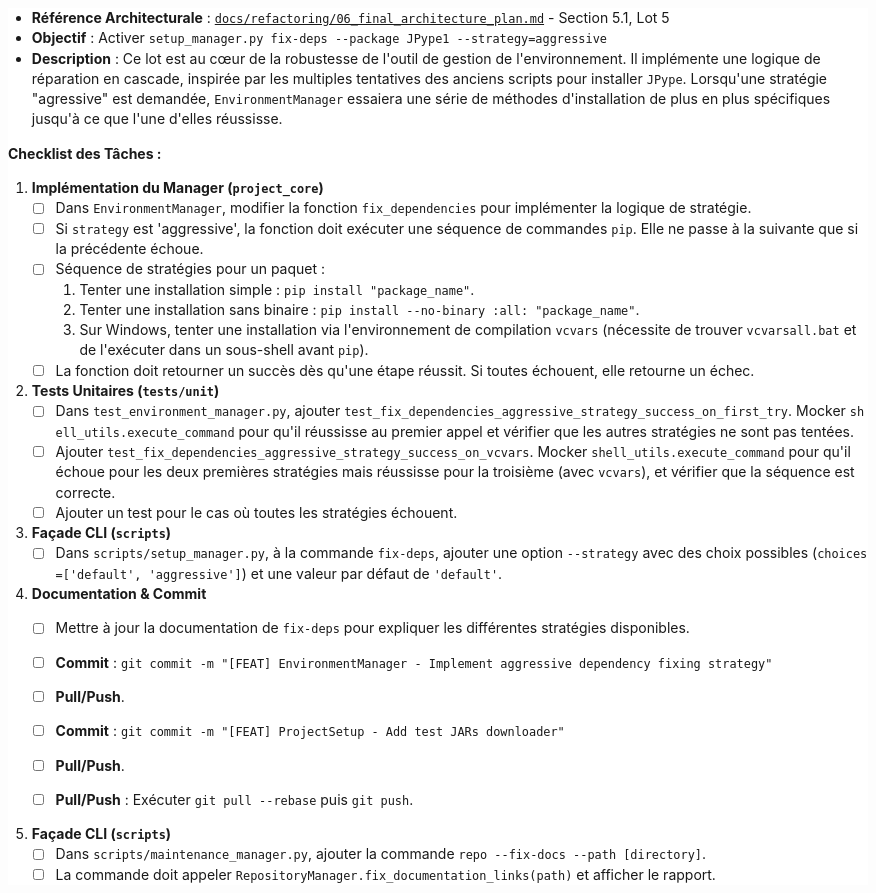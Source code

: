 *   **Référence Architecturale** : [`docs/refactoring/06_final_architecture_plan.md`](docs/refactoring/06_final_architecture_plan.md:187) - Section 5.1, Lot 5
*   **Objectif** : Activer `setup_manager.py fix-deps --package JPype1 --strategy=aggressive`
*   **Description** : Ce lot est au cœur de la robustesse de l'outil de gestion de l'environnement. Il implémente une logique de réparation en cascade, inspirée par les multiples tentatives des anciens scripts pour installer `JPype`. Lorsqu'une stratégie "agressive" est demandée, `EnvironmentManager` essaiera une série de méthodes d'installation de plus en plus spécifiques jusqu'à ce que l'une d'elles réussisse.

**Checklist des Tâches :**

1.  **Implémentation du Manager (`project_core`)**
    *   [ ] Dans `EnvironmentManager`, modifier la fonction `fix_dependencies` pour implémenter la logique de stratégie.
    *   [ ] Si `strategy` est 'aggressive', la fonction doit exécuter une séquence de commandes `pip`. Elle ne passe à la suivante que si la précédente échoue.
    *   [ ] Séquence de stratégies pour un paquet :
        1.  Tenter une installation simple : `pip install "package_name"`.
        2.  Tenter une installation sans binaire : `pip install --no-binary :all: "package_name"`.
        3.  Sur Windows, tenter une installation via l'environnement de compilation `vcvars` (nécessite de trouver `vcvarsall.bat` et de l'exécuter dans un sous-shell avant `pip`).
    *   [ ] La fonction doit retourner un succès dès qu'une étape réussit. Si toutes échouent, elle retourne un échec.

2.  **Tests Unitaires (`tests/unit`)**
    *   [ ] Dans `test_environment_manager.py`, ajouter `test_fix_dependencies_aggressive_strategy_success_on_first_try`. Mocker `shell_utils.execute_command` pour qu'il réussisse au premier appel et vérifier que les autres stratégies ne sont pas tentées.
    *   [ ] Ajouter `test_fix_dependencies_aggressive_strategy_success_on_vcvars`. Mocker `shell_utils.execute_command` pour qu'il échoue pour les deux premières stratégies mais réussisse pour la troisième (avec `vcvars`), et vérifier que la séquence est correcte.
    *   [ ] Ajouter un test pour le cas où toutes les stratégies échouent.

3.  **Façade CLI (`scripts`)**
    *   [ ] Dans `scripts/setup_manager.py`, à la commande `fix-deps`, ajouter une option `--strategy` avec des choix possibles (`choices=['default', 'aggressive']`) et une valeur par défaut de `'default'`.

4.  **Documentation & Commit**
    *   [ ] Mettre à jour la documentation de `fix-deps` pour expliquer les différentes stratégies disponibles.
    *   [ ] **Commit** : `git commit -m "[FEAT] EnvironmentManager - Implement aggressive dependency fixing strategy"`
    *   [ ] **Pull/Push**.

    *   [ ] **Commit** : `git commit -m "[FEAT] ProjectSetup - Add test JARs downloader"`
    *   [ ] **Pull/Push**.

    *   [ ] **Pull/Push** : Exécuter `git pull --rebase` puis `git push`.


3.  **Façade CLI (`scripts`)**
    *   [ ] Dans `scripts/maintenance_manager.py`, ajouter la commande `repo --fix-docs --path [directory]`.
    *   [ ] La commande doit appeler `RepositoryManager.fix_documentation_links(path)` et afficher le rapport.
